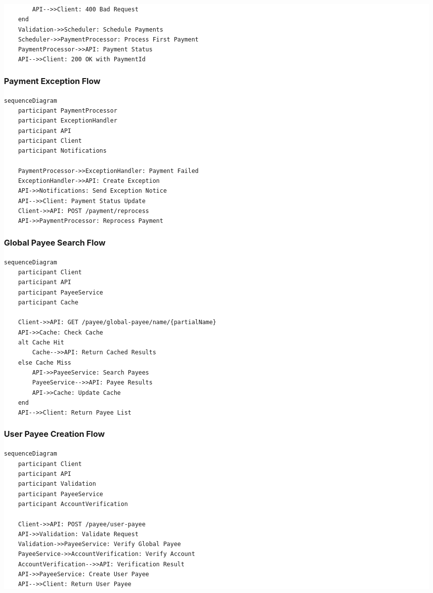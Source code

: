 ```mermaid
        API-->>Client: 400 Bad Request
    end
    Validation->>Scheduler: Schedule Payments
    Scheduler->>PaymentProcessor: Process First Payment
    PaymentProcessor->>API: Payment Status
    API-->>Client: 200 OK with PaymentId
```

### Payment Exception Flow
```mermaid
sequenceDiagram
    participant PaymentProcessor
    participant ExceptionHandler
    participant API
    participant Client
    participant Notifications

    PaymentProcessor->>ExceptionHandler: Payment Failed
    ExceptionHandler->>API: Create Exception
    API->>Notifications: Send Exception Notice
    API-->>Client: Payment Status Update
    Client->>API: POST /payment/reprocess
    API->>PaymentProcessor: Reprocess Payment
```

### Global Payee Search Flow
```mermaid
sequenceDiagram
    participant Client
    participant API
    participant PayeeService
    participant Cache

    Client->>API: GET /payee/global-payee/name/{partialName}
    API->>Cache: Check Cache
    alt Cache Hit
        Cache-->>API: Return Cached Results
    else Cache Miss
        API->>PayeeService: Search Payees
        PayeeService-->>API: Payee Results
        API->>Cache: Update Cache
    end
    API-->>Client: Return Payee List
```

### User Payee Creation Flow
```mermaid
sequenceDiagram
    participant Client
    participant API
    participant Validation
    participant PayeeService
    participant AccountVerification

    Client->>API: POST /payee/user-payee
    API->>Validation: Validate Request
    Validation->>PayeeService: Verify Global Payee
    PayeeService->>AccountVerification: Verify Account
    AccountVerification-->>API: Verification Result
    API->>PayeeService: Create User Payee
    API-->>Client: Return User Payee
```
